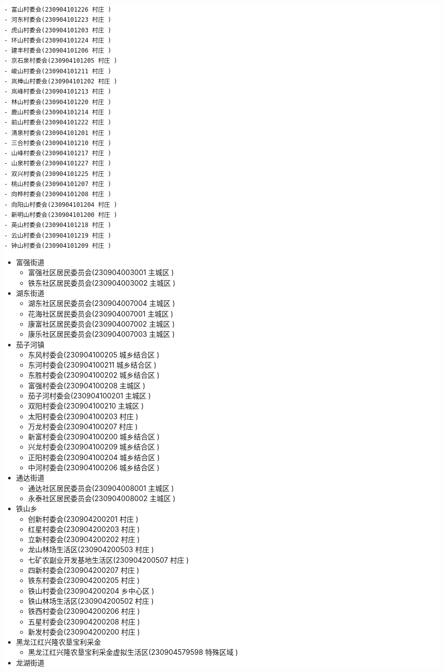     - 富山村委会(230904101226 村庄 )
    - 河东村委会(230904101223 村庄 )
    - 虎山村委会(230904101203 村庄 )
    - 环山村委会(230904101224 村庄 )
    - 建丰村委会(230904101206 村庄 )
    - 京石泉村委会(230904101205 村庄 )
    - 峻山村委会(230904101211 村庄 )
    - 岚棒山村委会(230904101202 村庄 )
    - 岚峰村委会(230904101213 村庄 )
    - 林山村委会(230904101220 村庄 )
    - 鹿山村委会(230904101214 村庄 )
    - 前山村委会(230904101222 村庄 )
    - 清泉村委会(230904101201 村庄 )
    - 三合村委会(230904101210 村庄 )
    - 山峰村委会(230904101217 村庄 )
    - 山泉村委会(230904101227 村庄 )
    - 双兴村委会(230904101225 村庄 )
    - 桃山村委会(230904101207 村庄 )
    - 向桦村委会(230904101208 村庄 )
    - 向阳山村委会(230904101204 村庄 )
    - 新明山村委会(230904101200 村庄 )
    - 英山村委会(230904101218 村庄 )
    - 云山村委会(230904101219 村庄 )
    - 钟山村委会(230904101209 村庄 )
  - 富强街道
    - 富强社区居民委员会(230904003001 主城区 )
    - 铁东社区居民委员会(230904003002 主城区 )
  - 湖东街道
    - 湖东社区居民委员会(230904007004 主城区 )
    - 花海社区居民委员会(230904007001 主城区 )
    - 康富社区居民委员会(230904007002 主城区 )
    - 康乐社区居民委员会(230904007003 主城区 )
  - 茄子河镇
    - 东风村委会(230904100205 城乡结合区 )
    - 东河村委会(230904100211 城乡结合区 )
    - 东胜村委会(230904100202 城乡结合区 )
    - 富强村委会(230904100208 主城区 )
    - 茄子河村委会(230904100201 主城区 )
    - 双阳村委会(230904100210 主城区 )
    - 太阳村委会(230904100203 村庄 )
    - 万龙村委会(230904100207 村庄 )
    - 新富村委会(230904100200 城乡结合区 )
    - 兴龙村委会(230904100209 城乡结合区 )
    - 正阳村委会(230904100204 城乡结合区 )
    - 中河村委会(230904100206 城乡结合区 )
  - 通达街道
    - 通达社区居民委员会(230904008001 主城区 )
    - 永泰社区居民委员会(230904008002 主城区 )
  - 铁山乡
    - 创新村委会(230904200201 村庄 )
    - 红星村委会(230904200203 村庄 )
    - 立新村委会(230904200202 村庄 )
    - 龙山林场生活区(230904200503 村庄 )
    - 七矿农副业开发基地生活区(230904200507 村庄 )
    - 四新村委会(230904200207 村庄 )
    - 铁东村委会(230904200205 村庄 )
    - 铁山村委会(230904200204 乡中心区 )
    - 铁山林场生活区(230904200502 村庄 )
    - 铁西村委会(230904200206 村庄 )
    - 五星村委会(230904200208 村庄 )
    - 新发村委会(230904200200 村庄 )
  - 黑龙江红兴隆农垦宝利采金
    - 黑龙江红兴隆农垦宝利采金虚拟生活区(230904579598 特殊区域 )
  - 龙湖街道
